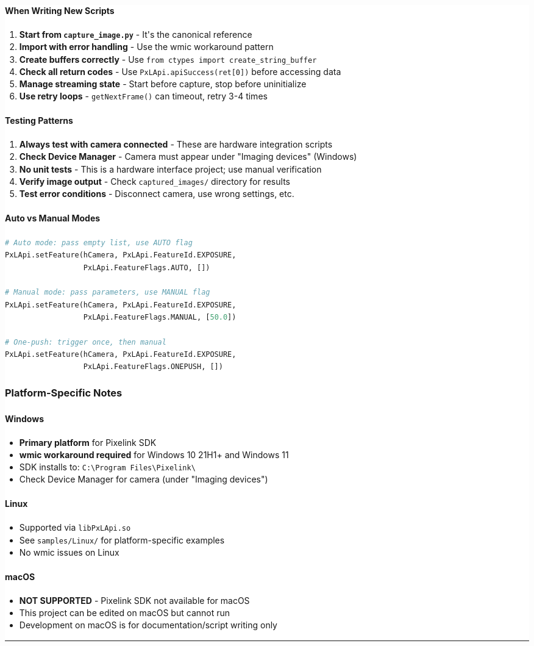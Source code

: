 #### When Writing New Scripts

1. **Start from `capture_image.py`** - It's the canonical reference
2. **Import with error handling** - Use the wmic workaround pattern
3. **Create buffers correctly** - Use `from ctypes import create_string_buffer`
4. **Check all return codes** - Use `PxLApi.apiSuccess(ret[0])` before accessing data
5. **Manage streaming state** - Start before capture, stop before uninitialize
6. **Use retry loops** - `getNextFrame()` can timeout, retry 3-4 times

#### Testing Patterns

1. **Always test with camera connected** - These are hardware integration scripts
2. **Check Device Manager** - Camera must appear under "Imaging devices" (Windows)
3. **No unit tests** - This is a hardware interface project; use manual verification
4. **Verify image output** - Check `captured_images/` directory for results
5. **Test error conditions** - Disconnect camera, use wrong settings, etc.

#### Auto vs Manual Modes

```python
# Auto mode: pass empty list, use AUTO flag
PxLApi.setFeature(hCamera, PxLApi.FeatureId.EXPOSURE,
                  PxLApi.FeatureFlags.AUTO, [])

# Manual mode: pass parameters, use MANUAL flag
PxLApi.setFeature(hCamera, PxLApi.FeatureId.EXPOSURE,
                  PxLApi.FeatureFlags.MANUAL, [50.0])

# One-push: trigger once, then manual
PxLApi.setFeature(hCamera, PxLApi.FeatureId.EXPOSURE,
                  PxLApi.FeatureFlags.ONEPUSH, [])
```

### Platform-Specific Notes

#### Windows

- **Primary platform** for Pixelink SDK
- **wmic workaround required** for Windows 10 21H1+ and Windows 11
- SDK installs to: `C:\Program Files\Pixelink\`
- Check Device Manager for camera (under "Imaging devices")

#### Linux

- Supported via `libPxLApi.so`
- See `samples/Linux/` for platform-specific examples
- No wmic issues on Linux

#### macOS

- **NOT SUPPORTED** - Pixelink SDK not available for macOS
- This project can be edited on macOS but cannot run
- Development on macOS is for documentation/script writing only

---